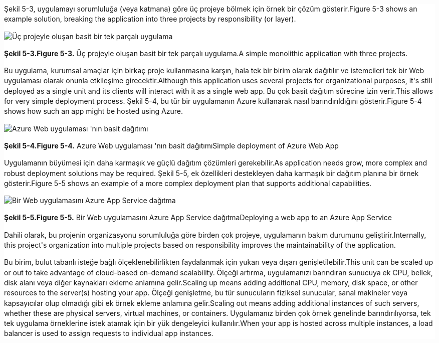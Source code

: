 <span data-ttu-id="5da1b-169">Şekil 5-3, uygulamayı sorumluluğa (veya katmana) göre üç projeye bölmek için örnek bir çözüm gösterir.</span><span class="sxs-lookup"><span data-stu-id="5da1b-169">Figure 5-3 shows an example solution, breaking the application into three projects by responsibility (or layer).</span></span>

![Üç projeyle oluşan basit bir tek parçalı uygulama](./media/image5-3.png)

<span data-ttu-id="5da1b-171">**Şekil 5-3.**</span><span class="sxs-lookup"><span data-stu-id="5da1b-171">**Figure 5-3.**</span></span> <span data-ttu-id="5da1b-172">Üç projeyle oluşan basit bir tek parçalı uygulama.</span><span class="sxs-lookup"><span data-stu-id="5da1b-172">A simple monolithic application with three projects.</span></span>

<span data-ttu-id="5da1b-173">Bu uygulama, kurumsal amaçlar için birkaç proje kullanmasına karşın, hala tek bir birim olarak dağıtılır ve istemcileri tek bir Web uygulaması olarak onunla etkileşime girecektir.</span><span class="sxs-lookup"><span data-stu-id="5da1b-173">Although this application uses several projects for organizational purposes, it's still deployed as a single unit and its clients will interact with it as a single web app.</span></span> <span data-ttu-id="5da1b-174">Bu çok basit dağıtım sürecine izin verir.</span><span class="sxs-lookup"><span data-stu-id="5da1b-174">This allows for very simple deployment process.</span></span> <span data-ttu-id="5da1b-175">Şekil 5-4, bu tür bir uygulamanın Azure kullanarak nasıl barındırıldığını gösterir.</span><span class="sxs-lookup"><span data-stu-id="5da1b-175">Figure 5-4 shows how such an app might be hosted using Azure.</span></span>

![Azure Web uygulaması 'nın basit dağıtımı](./media/image5-4.png)

<span data-ttu-id="5da1b-177">**Şekil 5-4.**</span><span class="sxs-lookup"><span data-stu-id="5da1b-177">**Figure 5-4.**</span></span> <span data-ttu-id="5da1b-178">Azure Web uygulaması 'nın basit dağıtımı</span><span class="sxs-lookup"><span data-stu-id="5da1b-178">Simple deployment of Azure Web App</span></span>

<span data-ttu-id="5da1b-179">Uygulamanın büyümesi için daha karmaşık ve güçlü dağıtım çözümleri gerekebilir.</span><span class="sxs-lookup"><span data-stu-id="5da1b-179">As application needs grow, more complex and robust deployment solutions may be required.</span></span> <span data-ttu-id="5da1b-180">Şekil 5-5, ek özellikleri destekleyen daha karmaşık bir dağıtım planına bir örnek gösterir.</span><span class="sxs-lookup"><span data-stu-id="5da1b-180">Figure 5-5 shows an example of a more complex deployment plan that supports additional capabilities.</span></span>

![Bir Web uygulamasını Azure App Service dağıtma](./media/image5-5.png)

<span data-ttu-id="5da1b-182">**Şekil 5-5.**</span><span class="sxs-lookup"><span data-stu-id="5da1b-182">**Figure 5-5.**</span></span> <span data-ttu-id="5da1b-183">Bir Web uygulamasını Azure App Service dağıtma</span><span class="sxs-lookup"><span data-stu-id="5da1b-183">Deploying a web app to an Azure App Service</span></span>

<span data-ttu-id="5da1b-184">Dahili olarak, bu projenin organizasyonu sorumluluğa göre birden çok projeye, uygulamanın bakım durumunu geliştirir.</span><span class="sxs-lookup"><span data-stu-id="5da1b-184">Internally, this project's organization into multiple projects based on responsibility improves the maintainability of the application.</span></span>

<span data-ttu-id="5da1b-185">Bu birim, bulut tabanlı isteğe bağlı ölçeklenebilirlikten faydalanmak için yukarı veya dışarı genişletilebilir.</span><span class="sxs-lookup"><span data-stu-id="5da1b-185">This unit can be scaled up or out to take advantage of cloud-based on-demand scalability.</span></span> <span data-ttu-id="5da1b-186">Ölçeği artırma, uygulamanızı barındıran sunucuya ek CPU, bellek, disk alanı veya diğer kaynakları ekleme anlamına gelir.</span><span class="sxs-lookup"><span data-stu-id="5da1b-186">Scaling up means adding additional CPU, memory, disk space, or other resources to the server(s) hosting your app.</span></span> <span data-ttu-id="5da1b-187">Ölçeği genişletme, bu tür sunucuların fiziksel sunucular, sanal makineler veya kapsayıcılar olup olmadığı gibi ek örnek ekleme anlamına gelir.</span><span class="sxs-lookup"><span data-stu-id="5da1b-187">Scaling out means adding additional instances of such servers, whether these are physical servers, virtual machines, or containers.</span></span> <span data-ttu-id="5da1b-188">Uygulamanız birden çok örnek genelinde barındırılıyorsa, tek tek uygulama örneklerine istek atamak için bir yük dengeleyici kullanılır.</span><span class="sxs-lookup"><span data-stu-id="5da1b-188">When your app is hosted across multiple instances, a load balancer is used to assign requests to individual app instances.</span></span>

